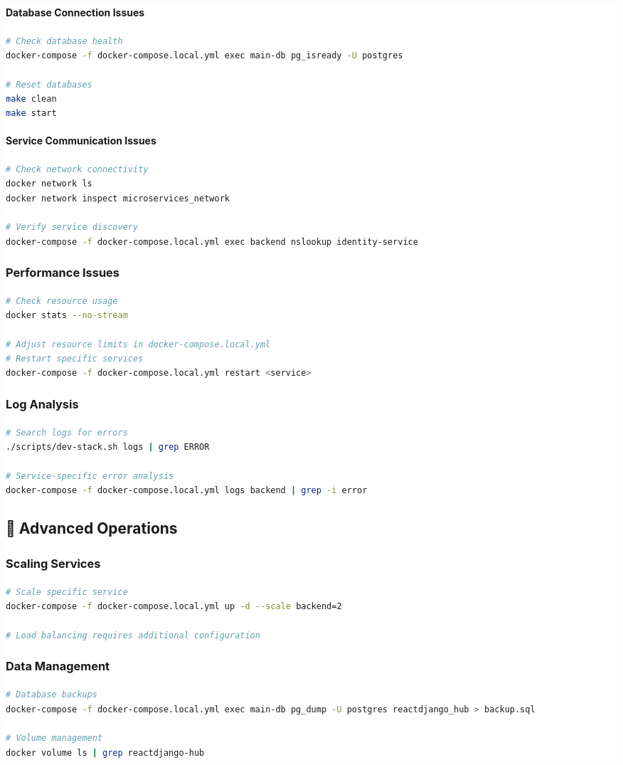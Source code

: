 #### Database Connection Issues
```bash
# Check database health
docker-compose -f docker-compose.local.yml exec main-db pg_isready -U postgres

# Reset databases
make clean
make start
```

#### Service Communication Issues
```bash
# Check network connectivity
docker network ls
docker network inspect microservices_network

# Verify service discovery
docker-compose -f docker-compose.local.yml exec backend nslookup identity-service
```

### Performance Issues
```bash
# Check resource usage
docker stats --no-stream

# Adjust resource limits in docker-compose.local.yml
# Restart specific services
docker-compose -f docker-compose.local.yml restart <service>
```

### Log Analysis
```bash
# Search logs for errors
./scripts/dev-stack.sh logs | grep ERROR

# Service-specific error analysis
docker-compose -f docker-compose.local.yml logs backend | grep -i error
```

## 🔄 Advanced Operations

### Scaling Services
```bash
# Scale specific service
docker-compose -f docker-compose.local.yml up -d --scale backend=2

# Load balancing requires additional configuration
```

### Data Management
```bash
# Database backups
docker-compose -f docker-compose.local.yml exec main-db pg_dump -U postgres reactdjango_hub > backup.sql

# Volume management
docker volume ls | grep reactdjango-hub
```
